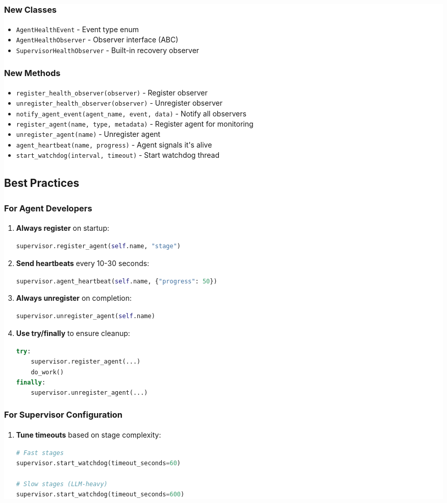 ### New Classes

- `AgentHealthEvent` - Event type enum
- `AgentHealthObserver` - Observer interface (ABC)
- `SupervisorHealthObserver` - Built-in recovery observer

### New Methods

- `register_health_observer(observer)` - Register observer
- `unregister_health_observer(observer)` - Unregister observer
- `notify_agent_event(agent_name, event, data)` - Notify all observers
- `register_agent(name, type, metadata)` - Register agent for monitoring
- `unregister_agent(name)` - Unregister agent
- `agent_heartbeat(name, progress)` - Agent signals it's alive
- `start_watchdog(interval, timeout)` - Start watchdog thread

## Best Practices

### For Agent Developers

1. **Always register** on startup:
   ```python
   supervisor.register_agent(self.name, "stage")
   ```

2. **Send heartbeats** every 10-30 seconds:
   ```python
   supervisor.agent_heartbeat(self.name, {"progress": 50})
   ```

3. **Always unregister** on completion:
   ```python
   supervisor.unregister_agent(self.name)
   ```

4. **Use try/finally** to ensure cleanup:
   ```python
   try:
       supervisor.register_agent(...)
       do_work()
   finally:
       supervisor.unregister_agent(...)
   ```

### For Supervisor Configuration

1. **Tune timeouts** based on stage complexity:
   ```python
   # Fast stages
   supervisor.start_watchdog(timeout_seconds=60)

   # Slow stages (LLM-heavy)
   supervisor.start_watchdog(timeout_seconds=600)
   ```
